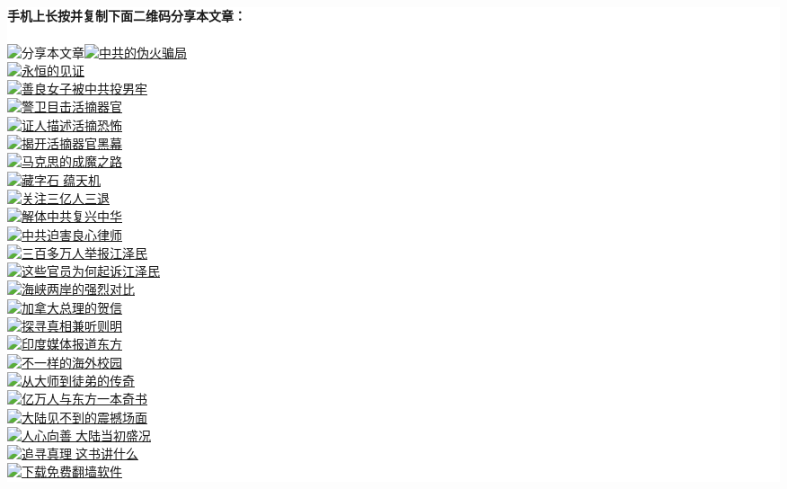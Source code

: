 <strong>手机上长按并复制下面二维码分享本文章：</strong><br><br><img src="https://quickchart.io/qr?size=256&text=https://github.com/1992513/djy/blob/master/gb/6/7/12/n1382735.md%231" title="分享本文章"></td><td VALIGN=TOP><a href="https://github.com/1992513/djy/blob/master/gb/16/1/21/n4622075.md?dfh#1" target="_blank"><img src="https://raw.githubusercontent.com/1992513/djy/master/gb/300/wei-f1.jpg" title="中共的伪火骗局"  alt="中共的伪火骗局"></a><br><a href="https://github.com/1992513/www/blob/master/README.md?dfh#9" target="_blank"><img src="https://raw.githubusercontent.com/1992513/djy/master/gb/300/yong-h.jpg" title="永恒的见证"  alt="永恒的见证"></a><br><a href="https://github.com/1992513/djy/blob/master/gb/13/9/29/n3974789.md?dfh#1" target="_blank"><img src="https://raw.githubusercontent.com/1992513/djy/master/gb/300/shang-lnz.jpg" title="善良女子被中共投男牢"  alt="善良女子被中共投男牢"></a><br><a href="https://github.com/1992513/djy/blob/master/gb/16/3/16/n4663449.md?dfh#1" target="_blank"><img src="https://raw.githubusercontent.com/1992513/djy/master/gb/300/huo-z3.jpg" title="警卫目击活摘器官"  alt="警卫目击活摘器官"></a><br><a href="https://github.com/1992513/djy/blob/master/gb/16/8/7/n8177641.md?dfh#1" target="_blank"><img src="https://raw.githubusercontent.com/1992513/djy/master/gb/300/huo-z4.jpg" title="证人描述活摘恐怖"  alt="证人描述活摘恐怖"></a><br><a href="https://github.com/1992513/djy/blob/master/gb/10/4/19/n2881569.md?dfh#1" target="_blank"><img src="https://raw.githubusercontent.com/1992513/djy/master/gb/300/huo-z1.jpg" title="揭开活摘器官黑幕"  alt="揭开活摘器官黑幕"></a><br><a href="https://github.com/1992513/djy/blob/master/gb/10/11/7/n3077476.md?dfh#1" target="_blank"><img src="https://raw.githubusercontent.com/1992513/djy/master/gb/300/ma-ks.jpg" title="马克思的成魔之路"  alt="马克思的成魔之路"></a><br><a href="https://github.com/1992513/djy/blob/master/gb/14/6/9/n4173977.md?dfh#1" target="_blank"><img src="https://raw.githubusercontent.com/1992513/djy/master/gb/300/chang-zs.jpg" title="藏字石 蕴天机"  alt="藏字石 蕴天机"></a><br><a href="https://github.com/1992513/djy/blob/master/gb/18/5/10/n10381511.md?dfh#1" target="_blank"><img src="https://raw.githubusercontent.com/1992513/djy/master/gb/300/st1.jpg" title="关注三亿人三退"  alt="关注三亿人三退"></a><br><a href="https://github.com/1992513/djy/blob/master/gb/18/3/21/n10237682.md?dfh#1" target="_blank"><img src="https://raw.githubusercontent.com/1992513/djy/master/gb/300/jie-t.jpg" title="解体中共复兴中华"  alt="解体中共复兴中华"></a><br><a href="https://github.com/1992513/djy/blob/master/gb/9/2/9/n2422991.md?dfh#1" target="_blank"><img src="https://raw.githubusercontent.com/1992513/djy/master/gb/300/gao-zs.jpg" title="中共迫害良心律师"  alt="中共迫害良心律师"></a><br><a href="https://github.com/1992513/djy/blob/master/gb/18/12/9/n10900044.md?dfh#1" target="_blank"><img src="https://raw.githubusercontent.com/1992513/djy/master/gb/300/sj1.jpg" title="三百多万人举报江泽民"  alt="三百多万人举报江泽民"></a><br><a href="https://github.com/1992513/djy/blob/master/gb/18/8/28/n10672014.md?dfh#1" target="_blank"><img src="https://raw.githubusercontent.com/1992513/djy/master/gb/300/sj2.jpg" title="这些官员为何起诉江泽民"  alt="这些官员为何起诉江泽民"></a><br><a href="https://github.com/1992513/djy/blob/master/gb/8/12/18/n2367165.md?dfh#1" target="_blank"><img src="https://raw.githubusercontent.com/1992513/djy/master/gb/300/liangan.jpg" title="海峡两岸的强烈对比"  alt="海峡两岸的强烈对比"></a><br><a href="https://github.com/1992513/djy/blob/master/gb/15/12/10/n4593139.md?dfh#1" target="_blank"><img src="https://raw.githubusercontent.com/1992513/djy/master/gb/300/jia-ndzl.jpg" title="加拿大总理的贺信"  alt="加拿大总理的贺信"></a><br><a href="https://github.com/1992513/djy/blob/master/gb/11/6/17/n3289382.md?dfh#1" target="_blank"><img src="https://raw.githubusercontent.com/1992513/djy/master/gb/300/xiao-wd.jpg" title="探寻真相兼听则明"  alt="探寻真相兼听则明"></a><br><a href="https://github.com/1992513/djy/blob/master/gb/18/10/27/n10812623.md?dfh#1" target="_blank"><img src="https://raw.githubusercontent.com/1992513/djy/master/gb/300/yindu.jpg" title="印度媒体报道东方"  alt="印度媒体报道东方"></a><br><a href="https://github.com/1992513/djy/blob/master/gb/18/6/9/n10469652.md?dfh#1" target="_blank"><img src="https://raw.githubusercontent.com/1992513/djy/master/gb/300/xie-j.jpg" title="不一样的海外校园"  alt="不一样的海外校园"></a><br><a href="https://github.com/1992513/djy/blob/master/gb/7/4/5/n1669415.md?dfh#1" target="_blank"><img src="https://raw.githubusercontent.com/1992513/djy/master/gb/300/li-up.jpg" title="从大师到徒弟的传奇"  alt="从大师到徒弟的传奇"></a><br><a href="https://github.com/1992513/djy/blob/master/gb/17/5/26/n9191512.md?dfh#1" target="_blank"><img src="https://raw.githubusercontent.com/1992513/djy/master/gb/300/zfl2.jpg" title="亿万人与东方一本奇书"  alt="亿万人与东方一本奇书"></a><br><a href="https://github.com/1992513/djy/blob/master/gb/13/11/27/n4020290.md?dfh#1" target="_blank"><img src="https://raw.githubusercontent.com/1992513/djy/master/gb/300/zhen-h.jpg" title="大陆见不到的震撼场面"  alt="大陆见不到的震撼场面"></a><br><a href="https://github.com/1992513/djy/blob/master/gb/15/7/17/n4482910.md?dfh#1" target="_blank"><img src="https://raw.githubusercontent.com/1992513/djy/master/gb/300/dalu-sk.jpg" title="人心向善 大陆当初盛况"  alt="人心向善 大陆当初盛况"></a><br><a href="https://github.com/1992513/djy/blob/master/gb/19/1/5/n10955468.md?dfh#1" target="_blank"><img src="https://raw.githubusercontent.com/1992513/djy/master/gb/300/zfl1.jpg" title="追寻真理 这书讲什么"  alt="追寻真理 这书讲什么"></a><br><a href="https://github.com/1992513/www/blob/master/README.md?dfh#1" target="_blank"><img src="https://raw.githubusercontent.com/1992513/djy/master/gb/300/fq1.jpg" title="下载免费翻墙软件"  alt="下载免费翻墙软件"></a><br></td></tr></table>
